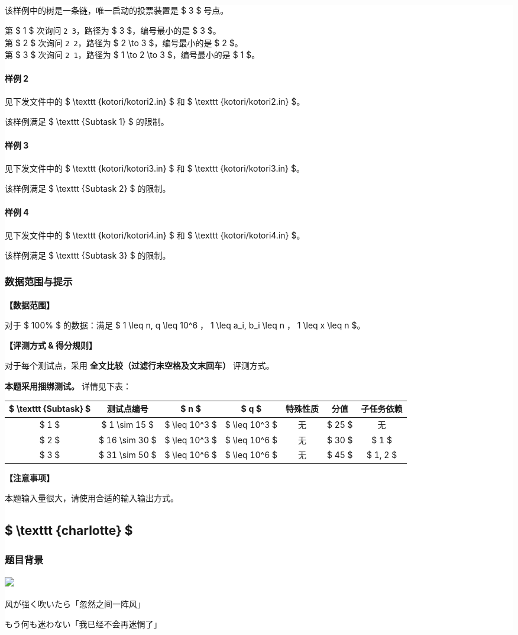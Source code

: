 该样例中的树是一条链，唯一启动的投票装置是 $ 3 $ 号点。  

第 $ 1 $ 次询问 `2 3`，路径为 $ 3 $，编号最小的是 $ 3 $。  
第 $ 2 $ 次询问 `2 2`，路径为 $ 2 \to 3 $，编号最小的是 $ 2 $。  
第 $ 3 $ 次询问 `2 1`，路径为 $ 1 \to 2 \to 3 $，编号最小的是 $ 1 $。  

#### 样例 2

见下发文件中的 $ \texttt {kotori/kotori2.in} $ 和 $ \texttt {kotori/kotori2.in} $。  

该样例满足 $ \texttt {Subtask 1} $ 的限制。  

#### 样例 3

见下发文件中的 $ \texttt {kotori/kotori3.in} $ 和 $ \texttt {kotori/kotori3.in} $。  

该样例满足 $ \texttt {Subtask 2} $ 的限制。  

#### 样例 4

见下发文件中的 $ \texttt {kotori/kotori4.in} $ 和 $ \texttt {kotori/kotori4.in} $。  

该样例满足 $ \texttt {Subtask 3} $ 的限制。  

### 数据范围与提示

**【数据范围】**

对于 $ 100\% $ 的数据：满足 $ 1 \leq n, q \leq 10^6 $，$ 1 \leq a_i, b_i \leq n $，$ 1 \leq x \leq n $。  

**【评测方式 & 得分规则】**

对于每个测试点，采用 **全文比较（过滤行末空格及文末回车）** 评测方式。  

**本题采用捆绑测试。** 详情见下表：  

| $ \texttt {Subtask} $ | 测试点编号 | $ n $ | $ q $ | 特殊性质 | 分值 | 子任务依赖 |
|:---:|:---:|:---:|:---:|:---:|:---:|:---:|
| $ 1 $ | $ 1 \sim 15 $ | $ \leq 10^3 $ | $ \leq 10^3 $ | 无 | $ 25 $ | 无 |
| $ 2 $ | $ 16 \sim 30 $ | $ \leq 10^3 $ | $ \leq 10^6 $ | 无 | $ 30 $ | $ 1 $ |
| $ 3 $ | $ 31 \sim 50 $ | $ \leq 10^6 $ | $ \leq 10^6 $ | 无 | $ 45 $ | $ 1, 2 $ |

**【注意事项】**

本题输入量很大，请使用合适的输入输出方式。  

## $ \texttt {charlotte} $

### 题目背景

![](https://cdn.luogu.com.cn/upload/image_hosting/x25lvtie.png)

风が强く吹いたら「忽然之间一阵风」

もう何も迷わない「我已经不会再迷惘了」
